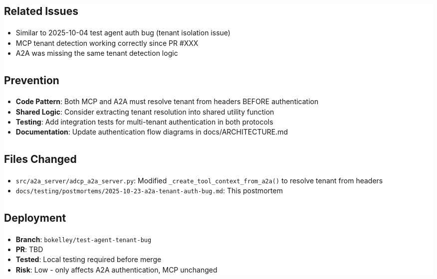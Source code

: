 ## Related Issues
- Similar to 2025-10-04 test agent auth bug (tenant isolation issue)
- MCP tenant detection working correctly since PR #XXX
- A2A was missing the same tenant detection logic

## Prevention
- **Code Pattern**: Both MCP and A2A must resolve tenant from headers BEFORE authentication
- **Shared Logic**: Consider extracting tenant resolution into shared utility function
- **Testing**: Add integration tests for multi-tenant authentication in both protocols
- **Documentation**: Update authentication flow diagrams in docs/ARCHITECTURE.md

## Files Changed
- `src/a2a_server/adcp_a2a_server.py`: Modified `_create_tool_context_from_a2a()` to resolve tenant from headers
- `docs/testing/postmortems/2025-10-23-a2a-tenant-auth-bug.md`: This postmortem

## Deployment
- **Branch**: `bokelley/test-agent-tenant-bug`
- **PR**: TBD
- **Tested**: Local testing required before merge
- **Risk**: Low - only affects A2A authentication, MCP unchanged
